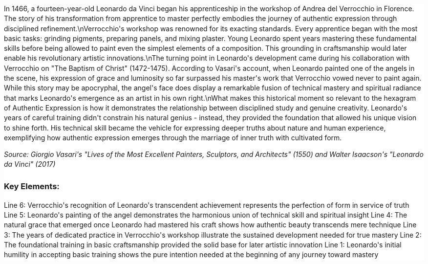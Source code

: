 In 1466, a fourteen-year-old Leonardo da Vinci began his apprenticeship in the workshop of Andrea del Verrocchio in Florence. The story of his transformation from apprentice to master perfectly embodies the journey of authentic expression through disciplined refinement.\nVerrocchio's workshop was renowned for its exacting standards. Every apprentice began with the most basic tasks: grinding pigments, preparing panels, and mixing plaster. Young Leonardo spent years mastering these fundamental skills before being allowed to paint even the simplest elements of a composition. This grounding in craftsmanship would later enable his revolutionary artistic innovations.\nThe turning point in Leonardo's development came during his collaboration with Verrocchio on "The Baptism of Christ" (1472-1475). According to Vasari's account, when Leonardo painted one of the angels in the scene, his expression of grace and luminosity so far surpassed his master's work that Verrocchio vowed never to paint again. While this story may be apocryphal, the angel's face does display a remarkable fusion of technical mastery and spiritual radiance that marks Leonardo's emergence as an artist in his own right.\nWhat makes this historical moment so relevant to the hexagram of Authentic Expression is how it demonstrates the relationship between disciplined study and genuine creativity. Leonardo's years of careful training didn't constrain his natural genius - instead, they provided the foundation that allowed his unique vision to shine forth. His technical skill became the vehicle for expressing deeper truths about nature and human experience, exemplifying how authentic expression emerges through the marriage of inner truth with cultivated form.

*Source: Giorgio Vasari's "Lives of the Most Excellent Painters, Sculptors, and Architects" (1550) and Walter Isaacson's "Leonardo da Vinci" (2017)*

### Key Elements:
Line 6: Verrocchio's recognition of Leonardo's transcendent achievement represents the perfection of form in service of truth
Line 5: Leonardo's painting of the angel demonstrates the harmonious union of technical skill and spiritual insight
Line 4: The natural grace that emerged once Leonardo had mastered his craft shows how authentic beauty transcends mere technique
Line 3: The years of dedicated practice in Verrocchio's workshop illustrate the sustained development needed for true mastery
Line 2: The foundational training in basic craftsmanship provided the solid base for later artistic innovation
Line 1: Leonardo's initial humility in accepting basic training shows the pure intention needed at the beginning of any journey toward mastery